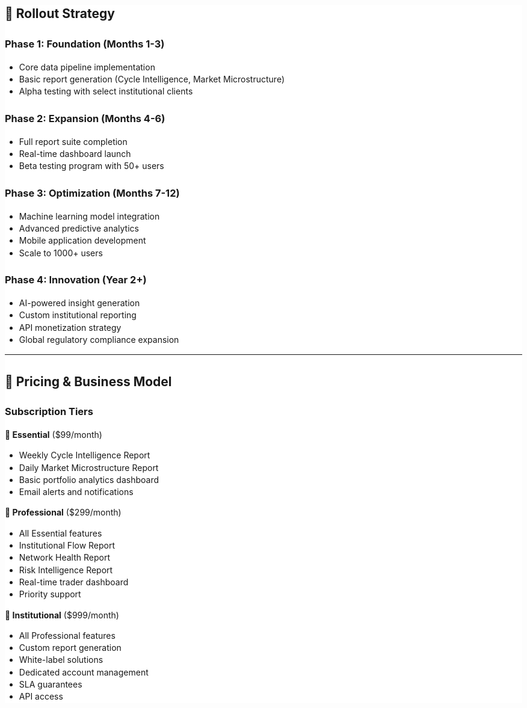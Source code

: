 
## 🚀 Rollout Strategy

### Phase 1: Foundation (Months 1-3)
- Core data pipeline implementation
- Basic report generation (Cycle Intelligence, Market Microstructure)
- Alpha testing with select institutional clients

### Phase 2: Expansion (Months 4-6)
- Full report suite completion
- Real-time dashboard launch
- Beta testing program with 50+ users

### Phase 3: Optimization (Months 7-12)
- Machine learning model integration
- Advanced predictive analytics
- Mobile application development
- Scale to 1000+ users

### Phase 4: Innovation (Year 2+)
- AI-powered insight generation
- Custom institutional reporting
- API monetization strategy
- Global regulatory compliance expansion

---

## 💼 Pricing & Business Model

### Subscription Tiers

**🥉 Essential** ($99/month)
- Weekly Cycle Intelligence Report
- Daily Market Microstructure Report
- Basic portfolio analytics dashboard
- Email alerts and notifications

**🥈 Professional** ($299/month)
- All Essential features
- Institutional Flow Report
- Network Health Report
- Risk Intelligence Report
- Real-time trader dashboard
- Priority support

**🥇 Institutional** ($999/month)
- All Professional features
- Custom report generation
- White-label solutions
- Dedicated account management
- SLA guarantees
- API access
